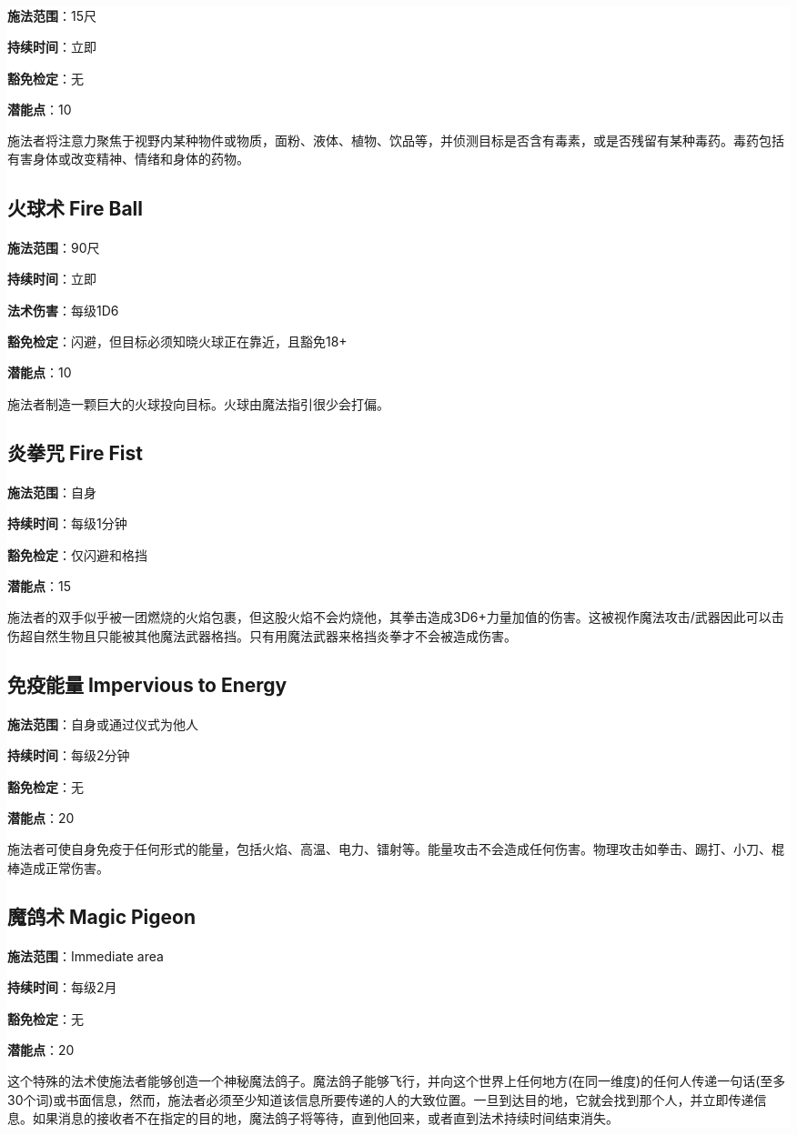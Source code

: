 **施法范围**：15尺

**持续时间**：立即

**豁免检定**：无

**潜能点**：10

施法者将注意力聚焦于视野内某种物件或物质，面粉、液体、植物、饮品等，并侦测目标是否含有毒素，或是否残留有某种毒药。毒药包括有害身体或改变精神、情绪和身体的药物。

## 火球术 Fire Ball

**施法范围**：90尺

**持续时间**：立即

**法术伤害**：每级1D6

**豁免检定**：闪避，但目标必须知晓火球正在靠近，且豁免18+

**潜能点**：10

施法者制造一颗巨大的火球投向目标。火球由魔法指引很少会打偏。

## 炎拳咒 Fire Fist

**施法范围**：自身

**持续时间**：每级1分钟

**豁免检定**：仅闪避和格挡

**潜能点**：15

施法者的双手似乎被一团燃烧的火焰包裹，但这股火焰不会灼烧他，其拳击造成3D6+力量加值的伤害。这被视作魔法攻击/武器因此可以击伤超自然生物且只能被其他魔法武器格挡。只有用魔法武器来格挡炎拳才不会被造成伤害。

## 免疫能量 Impervious to Energy

**施法范围**：自身或通过仪式为他人

**持续时间**：每级2分钟

**豁免检定**：无

**潜能点**：20

施法者可使自身免疫于任何形式的能量，包括火焰、高温、电力、镭射等。能量攻击不会造成任何伤害。物理攻击如拳击、踢打、小刀、棍棒造成正常伤害。

## 魔鸽术 Magic Pigeon

**施法范围**：Immediate area

**持续时间**：每级2月

**豁免检定**：无

**潜能点**：20

这个特殊的法术使施法者能够创造一个神秘魔法鸽子。魔法鸽子能够飞行，并向这个世界上任何地方(在同一维度)的任何人传递一句话(至多30个词)或书面信息，然而，施法者必须至少知道该信息所要传递的人的大致位置。一旦到达目的地，它就会找到那个人，并立即传递信息。如果消息的接收者不在指定的目的地，魔法鸽子将等待，直到他回来，或者直到法术持续时间结束消失。
